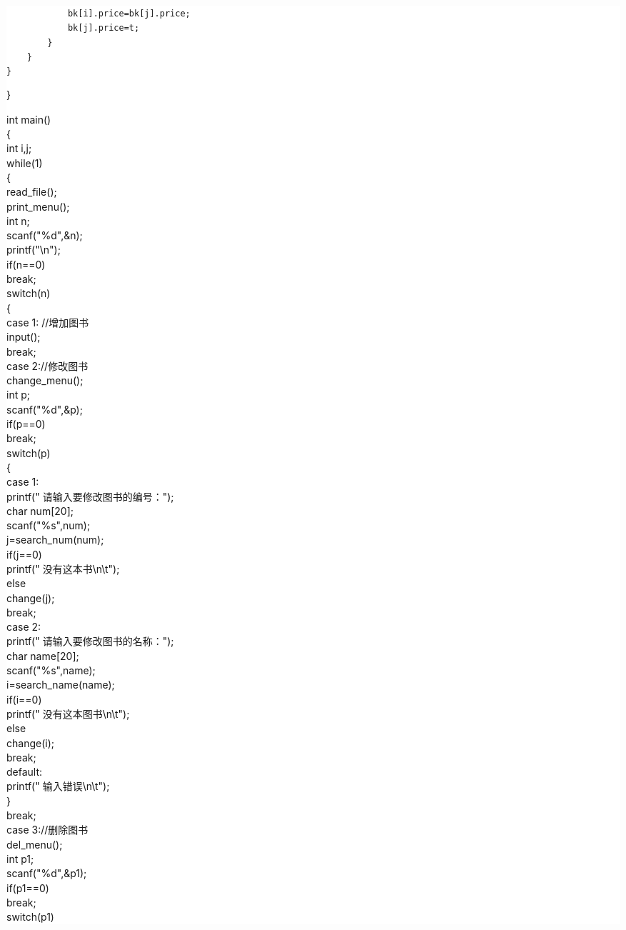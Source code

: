                 bk[i].price=bk[j].price;  
                bk[j].price=t;  
            }  
        }  
    }  
}   
  
  
int main()  
{  
    int i,j;  
 while(1)  
    {  
        read_file();  
        print_menu();  
        int n;  
        scanf("%d",&n);  
        printf("\n");  
        if(n==0)  
            break;  
        switch(n)  
        {  
            case 1: //增加图书   
                 input();  
                 break;  
            case 2://修改图书   
                 change_menu();  
                 int p;  
                 scanf("%d",&p);  
                 if(p==0)  
                     break;  
                 switch(p)  
                 {  
                     case 1:  
                          printf(" 请输入要修改图书的编号：");  
                          char num[20];  
                          scanf("%s",num);  
                          j=search_num(num);  
                          if(j==0)  
                              printf(" 没有这本书\n\t");  
                          else  
                              change(j);  
                          break;  
                     case 2:  
                          printf(" 请输入要修改图书的名称：");  
                          char name[20];  
                          scanf("%s",name);  
                          i=search_name(name);  
                          if(i==0)  
                              printf(" 没有这本图书\n\t");  
                          else  
                              change(i);  
                          break;  
                     default:  
                          printf(" 输入错误\n\t");  
                 }   
                 break;  
            case 3://删除图书   
                 del_menu();  
                 int p1;  
                 scanf("%d",&p1);  
                 if(p1==0)  
                     break;  
                 switch(p1)  